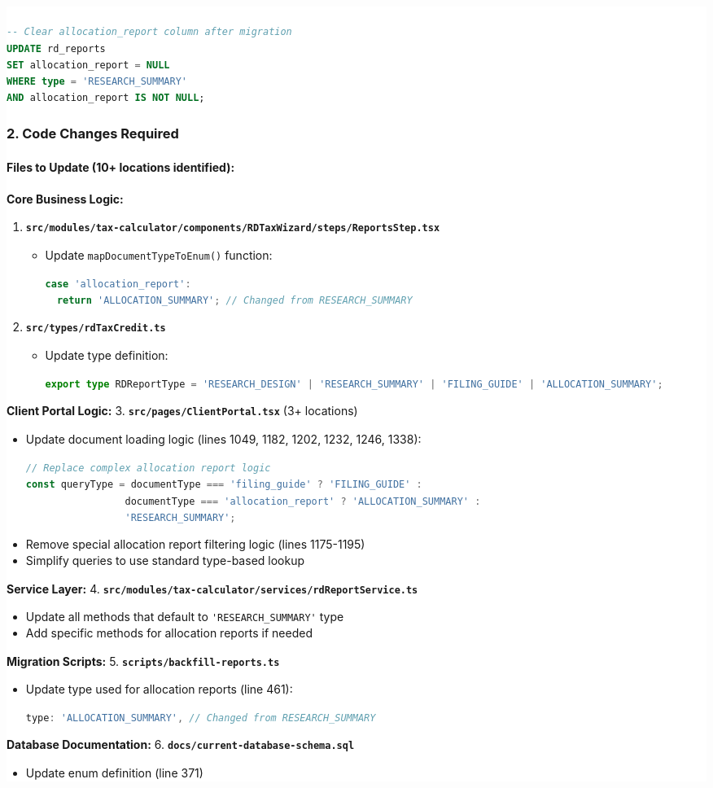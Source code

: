 ```sql

-- Clear allocation_report column after migration
UPDATE rd_reports 
SET allocation_report = NULL 
WHERE type = 'RESEARCH_SUMMARY' 
AND allocation_report IS NOT NULL;
```

### 2. Code Changes Required

#### Files to Update (10+ locations identified):

**Core Business Logic:**
1. **`src/modules/tax-calculator/components/RDTaxWizard/steps/ReportsStep.tsx`**
   - Update `mapDocumentTypeToEnum()` function:
     ```typescript
     case 'allocation_report':
       return 'ALLOCATION_SUMMARY'; // Changed from RESEARCH_SUMMARY
     ```

2. **`src/types/rdTaxCredit.ts`**
   - Update type definition:
     ```typescript
     export type RDReportType = 'RESEARCH_DESIGN' | 'RESEARCH_SUMMARY' | 'FILING_GUIDE' | 'ALLOCATION_SUMMARY';
     ```

**Client Portal Logic:**
3. **`src/pages/ClientPortal.tsx`** (3+ locations)
   - Update document loading logic (lines 1049, 1182, 1202, 1232, 1246, 1338):
     ```typescript
     // Replace complex allocation report logic
     const queryType = documentType === 'filing_guide' ? 'FILING_GUIDE' : 
                      documentType === 'allocation_report' ? 'ALLOCATION_SUMMARY' :
                      'RESEARCH_SUMMARY';
     ```
   - Remove special allocation report filtering logic (lines 1175-1195)
   - Simplify queries to use standard type-based lookup

**Service Layer:**
4. **`src/modules/tax-calculator/services/rdReportService.ts`**
   - Update all methods that default to `'RESEARCH_SUMMARY'` type
   - Add specific methods for allocation reports if needed

**Migration Scripts:**
5. **`scripts/backfill-reports.ts`**
   - Update type used for allocation reports (line 461):
     ```typescript
     type: 'ALLOCATION_SUMMARY', // Changed from RESEARCH_SUMMARY
     ```

**Database Documentation:**
6. **`docs/current-database-schema.sql`**
   - Update enum definition (line 371)
